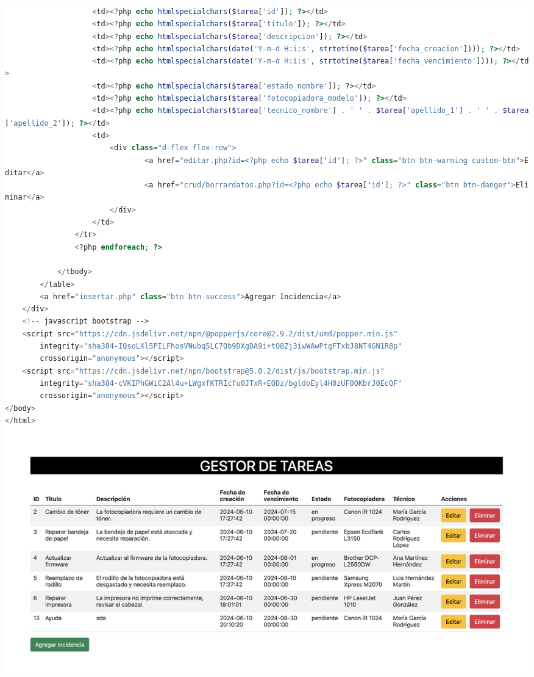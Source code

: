 ```php
                    <td><?php echo htmlspecialchars($tarea['id']); ?></td>
                    <td><?php echo htmlspecialchars($tarea['titulo']); ?></td>
                    <td><?php echo htmlspecialchars($tarea['descripcion']); ?></td>
                    <td><?php echo htmlspecialchars(date('Y-m-d H:i:s', strtotime($tarea['fecha_creacion']))); ?></td>
                    <td><?php echo htmlspecialchars(date('Y-m-d H:i:s', strtotime($tarea['fecha_vencimiento']))); ?></td>
                    <td><?php echo htmlspecialchars($tarea['estado_nombre']); ?></td>
                    <td><?php echo htmlspecialchars($tarea['fotocopiadora_modelo']); ?></td>
                    <td><?php echo htmlspecialchars($tarea['tecnico_nombre'] . ' ' . $tarea['apellido_1'] . ' ' . $tarea['apellido_2']); ?></td>
                    <td>
                        <div class="d-flex flex-row">
                                <a href="editar.php?id=<?php echo $tarea['id']; ?>" class="btn btn-warning custom-btn">Editar</a>
                                <a href="crud/borrardatos.php?id=<?php echo $tarea['id']; ?>" class="btn btn-danger">Eliminar</a>
                        </div>
                    </td>
                </tr>
                <?php endforeach; ?>
                
            </tbody>
        </table>
        <a href="insertar.php" class="btn btn-success">Agregar Incidencia</a>
    </div>
    <!-- javascript bootstrap -->
    <script src="https://cdn.jsdelivr.net/npm/@popperjs/core@2.9.2/dist/umd/popper.min.js"
        integrity="sha384-IQsoLXl5PILFhosVNubq5LC7Qb9DXgDA9i+tQ8Zj3iwWAwPtgFTxbJ8NT4GN1R8p"
        crossorigin="anonymous"></script>
    <script src="https://cdn.jsdelivr.net/npm/bootstrap@5.0.2/dist/js/bootstrap.min.js"
        integrity="sha384-cVKIPhGWiC2Al4u+LWgxfKTRIcfu0JTxR+EQDz/bgldoEyl4H0zUF0QKbrJ0EcQF"
        crossorigin="anonymous"></script>
</body>
</html>
```
<br>

![alt image](Capturas/index.png)
